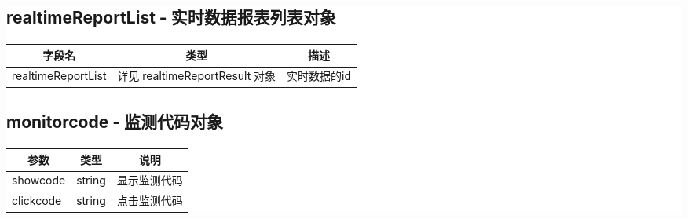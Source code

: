 ## realtimeReportList - 实时数据报表列表对象

| 字段名 | 类型 | 描述 |
| -------- | -------- | -------- |
| realtimeReportList | 详见 realtimeReportResult 对象 |	实时数据的id |

## monitorcode  - 监测代码对象

| 参数 | 类型 | 说明 |
| -------- | -------- | -------- |
| showcode  | string | 显示监测代码  |
| clickcode  | string | 点击监测代码 |

